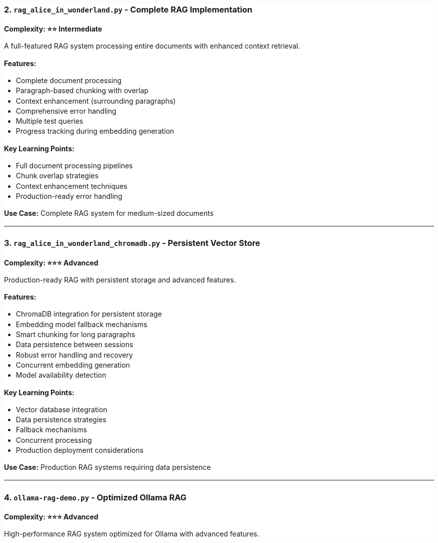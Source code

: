
### 2. `rag_alice_in_wonderland.py` - Complete RAG Implementation
**Complexity: ⭐⭐ Intermediate**

A full-featured RAG system processing entire documents with enhanced context retrieval.

**Features:**
- Complete document processing
- Paragraph-based chunking with overlap
- Context enhancement (surrounding paragraphs)
- Comprehensive error handling
- Multiple test queries
- Progress tracking during embedding generation

**Key Learning Points:**
- Full document processing pipelines
- Chunk overlap strategies
- Context enhancement techniques
- Production-ready error handling

**Use Case:** Complete RAG system for medium-sized documents

---

### 3. `rag_alice_in_wonderland_chromadb.py` - Persistent Vector Store
**Complexity: ⭐⭐⭐ Advanced**

Production-ready RAG with persistent storage and advanced features.

**Features:**
- ChromaDB integration for persistent storage
- Embedding model fallback mechanisms
- Smart chunking for long paragraphs
- Data persistence between sessions
- Robust error handling and recovery
- Concurrent embedding generation
- Model availability detection

**Key Learning Points:**
- Vector database integration
- Data persistence strategies
- Fallback mechanisms
- Concurrent processing
- Production deployment considerations

**Use Case:** Production RAG systems requiring data persistence

---

### 4. `ollama-rag-demo.py` - Optimized Ollama RAG
**Complexity: ⭐⭐⭐ Advanced**

High-performance RAG system optimized for Ollama with advanced features.
